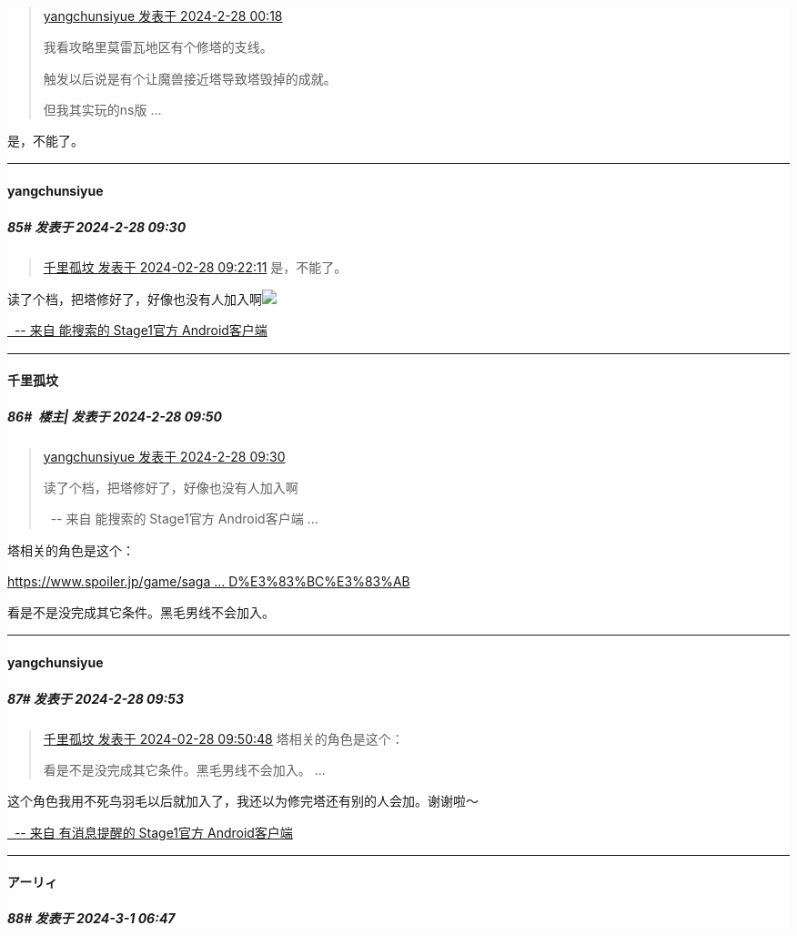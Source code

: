 <blockquote><a href="httphttps://bbs.saraba1st.com/2b/forum.php?mod=redirect&amp;goto=findpost&amp;pid=64088312&amp;ptid=2153045" target="_blank">yangchunsiyue 发表于 2024-2-28 00:18</a>

我看攻略里莫雷瓦地区有个修塔的支线。

触发以后说是有个让魔兽接近塔导致塔毁掉的成就。

但我其实玩的ns版 ...</blockquote>
是，不能了。

*****

####  yangchunsiyue  
##### 85#       发表于 2024-2-28 09:30

<blockquote><a href="httphttps://bbs.saraba1st.com/2b/forum.php?mod=redirect&amp;goto=findpost&amp;pid=64090092&amp;ptid=2153045" target="_blank">千里孤坟 发表于 2024-02-28 09:22:11</a>
是，不能了。</blockquote>读了个档，把塔修好了，好像也没有人加入啊<img src="https://static.saraba1st.com/image/smiley/face2017/066.png" referrerpolicy="no-referrer">

[  -- 来自 能搜索的 Stage1官方 Android客户端](https://www.coolapk.com/apk/140634)

*****

####  千里孤坟  
##### 86#         楼主| 发表于 2024-2-28 09:50

<blockquote><a href="httphttps://bbs.saraba1st.com/2b/forum.php?mod=redirect&amp;goto=findpost&amp;pid=64090189&amp;ptid=2153045" target="_blank">yangchunsiyue 发表于 2024-2-28 09:30</a>

读了个档，把塔修好了，好像也没有人加入啊

  -- 来自 能搜索的 Stage1官方 Android客户端 ...</blockquote>
塔相关的角色是这个：

[https://www.spoiler.jp/game/saga ... D%E3%83%BC%E3%83%AB](https://www.spoiler.jp/game/saga_sg/hiiro/index.php?%E3%82%AD%E3%83%A3%E3%83%A9%E3%82%AF%E3%82%BF%E3%83%BC%2F%E3%83%9D%E3%83%BC%E3%83%AB)

看是不是没完成其它条件。黑毛男线不会加入。

*****

####  yangchunsiyue  
##### 87#       发表于 2024-2-28 09:53

<blockquote><a href="httphttps://bbs.saraba1st.com/2b/forum.php?mod=redirect&amp;goto=findpost&amp;pid=64090428&amp;ptid=2153045" target="_blank">千里孤坟 发表于 2024-02-28 09:50:48</a>
塔相关的角色是这个：

看是不是没完成其它条件。黑毛男线不会加入。 ...</blockquote>这个角色我用不死鸟羽毛以后就加入了，我还以为修完塔还有别的人会加。谢谢啦～

[  -- 来自 有消息提醒的 Stage1官方 Android客户端](https://www.coolapk.com/apk/140634)

*****

####  アーリィ  
##### 88#       发表于 2024-3-1 06:47
